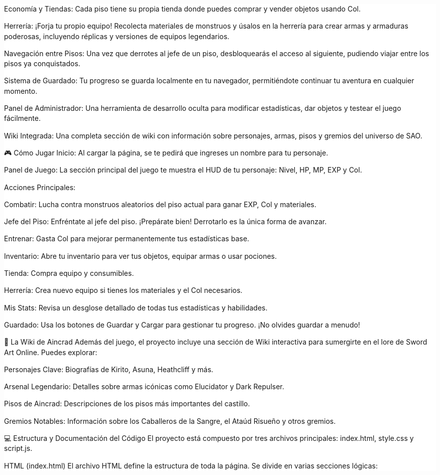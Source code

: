 Economía y Tiendas: Cada piso tiene su propia tienda donde puedes comprar y vender objetos usando Col.

Herrería: ¡Forja tu propio equipo! Recolecta materiales de monstruos y úsalos en la herrería para crear armas y armaduras poderosas, incluyendo réplicas y versiones de equipos legendarios.

Navegación entre Pisos: Una vez que derrotes al jefe de un piso, desbloquearás el acceso al siguiente, pudiendo viajar entre los pisos ya conquistados.

Sistema de Guardado: Tu progreso se guarda localmente en tu navegador, permitiéndote continuar tu aventura en cualquier momento.

Panel de Administrador: Una herramienta de desarrollo oculta para modificar estadísticas, dar objetos y testear el juego fácilmente.

Wiki Integrada: Una completa sección de wiki con información sobre personajes, armas, pisos y gremios del universo de SAO.

🎮 Cómo Jugar
Inicio: Al cargar la página, se te pedirá que ingreses un nombre para tu personaje.

Panel de Juego: La sección principal del juego te muestra el HUD de tu personaje: Nivel, HP, MP, EXP y Col.

Acciones Principales:

Combatir: Lucha contra monstruos aleatorios del piso actual para ganar EXP, Col y materiales.

Jefe del Piso: Enfréntate al jefe del piso. ¡Prepárate bien! Derrotarlo es la única forma de avanzar.

Entrenar: Gasta Col para mejorar permanentemente tus estadísticas base.

Inventario: Abre tu inventario para ver tus objetos, equipar armas o usar pociones.

Tienda: Compra equipo y consumibles.

Herrería: Crea nuevo equipo si tienes los materiales y el Col necesarios.

Mis Stats: Revisa un desglose detallado de todas tus estadísticas y habilidades.

Guardado: Usa los botones de Guardar y Cargar para gestionar tu progreso. ¡No olvides guardar a menudo!

📖 La Wiki de Aincrad
Además del juego, el proyecto incluye una sección de Wiki interactiva para sumergirte en el lore de Sword Art Online. Puedes explorar:

Personajes Clave: Biografías de Kirito, Asuna, Heathcliff y más.

Arsenal Legendario: Detalles sobre armas icónicas como Elucidator y Dark Repulser.

Pisos de Aincrad: Descripciones de los pisos más importantes del castillo.

Gremios Notables: Información sobre los Caballeros de la Sangre, el Ataúd Risueño y otros gremios.

💻 Estructura y Documentación del Código
El proyecto está compuesto por tres archivos principales: index.html, style.css y script.js.

HTML (index.html)
El archivo HTML define la estructura de toda la página. Se divide en varias secciones lógicas:
